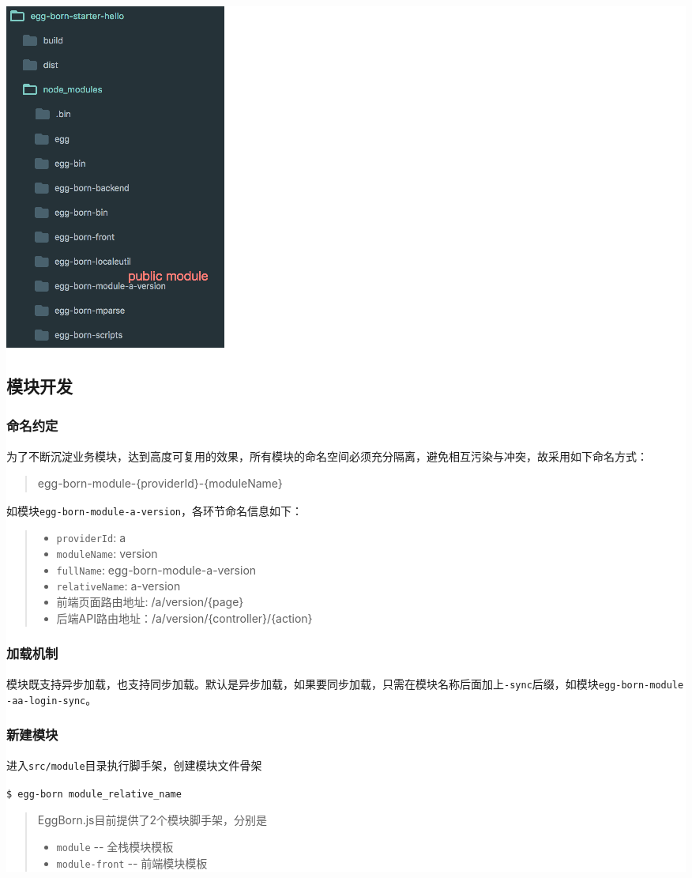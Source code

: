 ![](/zh-cn/images/publicmodule.png)

## 模块开发

### 命名约定
为了不断沉淀业务模块，达到高度可复用的效果，所有模块的命名空间必须充分隔离，避免相互污染与冲突，故采用如下命名方式：
> egg-born-module-{providerId}-{moduleName}

如模块`egg-born-module-a-version`，各环节命名信息如下：
> - `providerId`: a
> - `moduleName`: version
> - `fullName`: egg-born-module-a-version
> - `relativeName`: a-version
> - 前端页面路由地址: /a/version/{page}
> - 后端API路由地址：/a/version/{controller}/{action}

### 加载机制
模块既支持异步加载，也支持同步加载。默认是异步加载，如果要同步加载，只需在模块名称后面加上`-sync`后缀，如模块`egg-born-module-aa-login-sync`。

### 新建模块
进入`src/module`目录执行脚手架，创建模块文件骨架
``` bash
$ egg-born module_relative_name
```

> EggBorn.js目前提供了2个模块脚手架，分别是
> - `module`               -- 全栈模块模板
> - `module-front`         -- 前端模块模板
